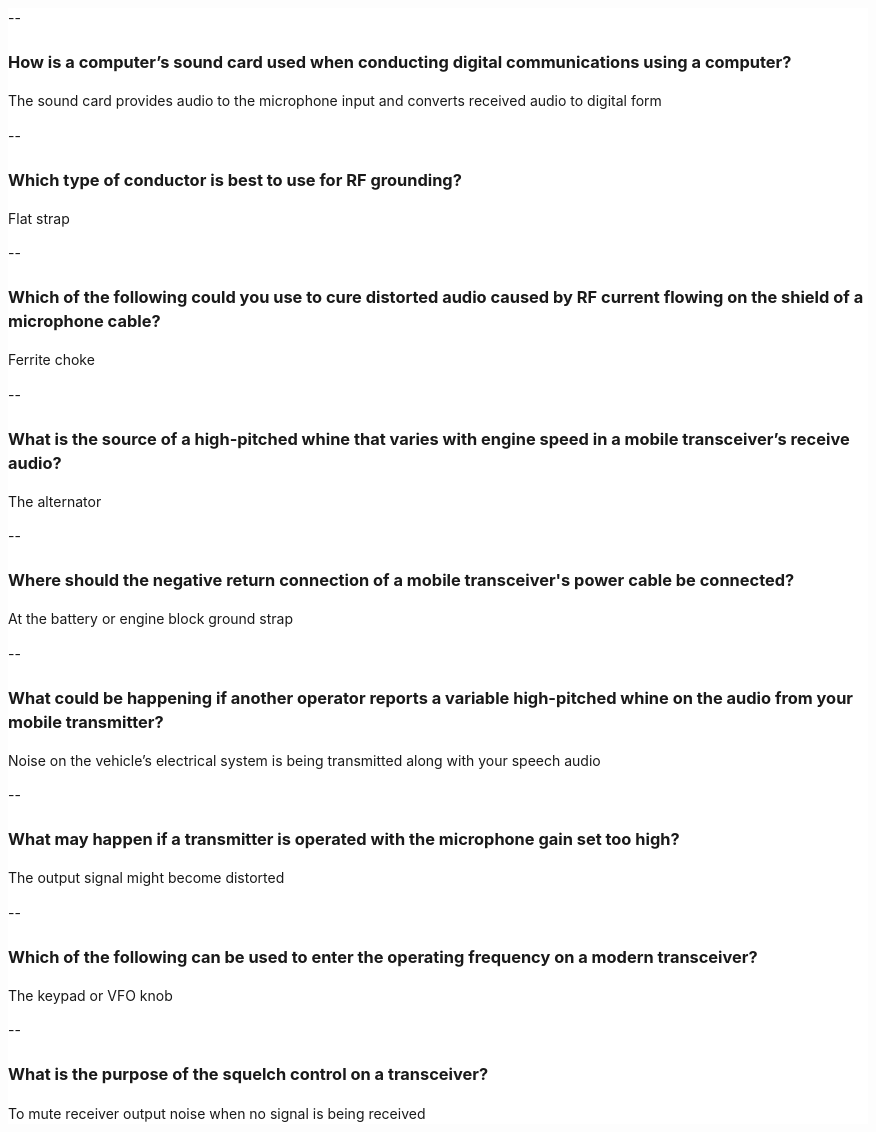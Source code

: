 --

### How is a computer’s sound card used when conducting digital communications using a computer?
 The sound card provides audio to the microphone input and converts received audio to digital form

--

### Which type of conductor is best to use for RF grounding?
 Flat strap

--

### Which of the following could you use to cure distorted audio caused by RF current flowing on the shield of a microphone cable?
 Ferrite choke

--

### What is the source of a high-pitched whine that varies with engine speed in a mobile transceiver’s receive audio?
 The alternator

--

### Where should the negative return connection of a mobile transceiver's power cable be connected?
 At the battery or engine block ground strap

--

### What could be happening if another operator reports a variable high-pitched whine on the audio from your mobile transmitter?
 Noise on the vehicle’s electrical system is being transmitted along with your speech audio

--

### What may happen if a transmitter is operated with the microphone gain set too high?
 The output signal might become distorted

--

### Which of the following can be used to enter the operating frequency on a modern transceiver?
 The keypad or VFO knob

--

### What is the purpose of the squelch control on a transceiver?
 To mute receiver output noise when no signal is being received
